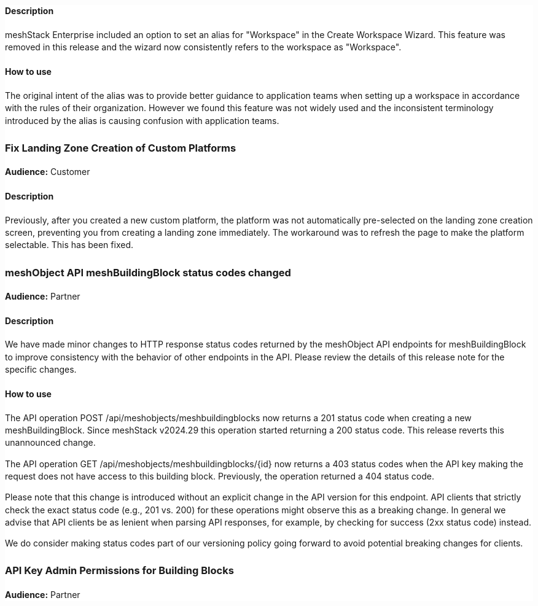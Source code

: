 
#### Description
meshStack Enterprise included an option to set an alias for "Workspace" 
in the Create Workspace Wizard. This feature was removed in this release and
the wizard now consistently refers to the workspace as "Workspace".

#### How to use
The original intent of the alias was to provide better guidance to application 
teams when setting up a workspace in accordance with the rules of their organization.
However we found this feature was not widely used and the inconsistent terminology
introduced by the alias is causing confusion with application teams.

### Fix Landing Zone Creation of Custom Platforms
**Audience:** Customer


#### Description
Previously, after you created a new custom platform, the platform was not automatically pre-selected on the landing zone creation screen, preventing you from creating a landing zone immediately. The workaround was to refresh the page to make the platform selectable. This has been fixed.

### meshObject API meshBuildingBlock status codes changed
**Audience:** Partner


#### Description
We have made minor changes to HTTP response status codes returned by the meshObject API
endpoints for meshBuildingBlock to improve consistency with the behavior of other endpoints in the API.
Please review the details of this release note for the specific changes.

#### How to use
The API operation POST /api/meshobjects/meshbuildingblocks now returns a 201 status code
when creating a new meshBuildingBlock. Since meshStack v2024.29 this operation started
returning a 200 status code. This release reverts this unannounced change.

The API operation GET /api/meshobjects/meshbuildingblocks/{id} now returns a 403 status codes
when the API key making the request does not have access to this building block. Previously, the operation
returned a 404 status code.

Please note that this change is introduced without an explicit change in the API version for this endpoint.
API clients that strictly check the exact status code (e.g., 201 vs. 200) for these operations might observe 
this as a breaking change. In general we advise that API clients be as lenient when parsing API responses,
for example, by checking for success (2xx status code) instead. 

We do consider making status codes part of our versioning policy going forward to avoid potential breaking changes
for clients.

### API Key Admin Permissions for Building Blocks
**Audience:** Partner
